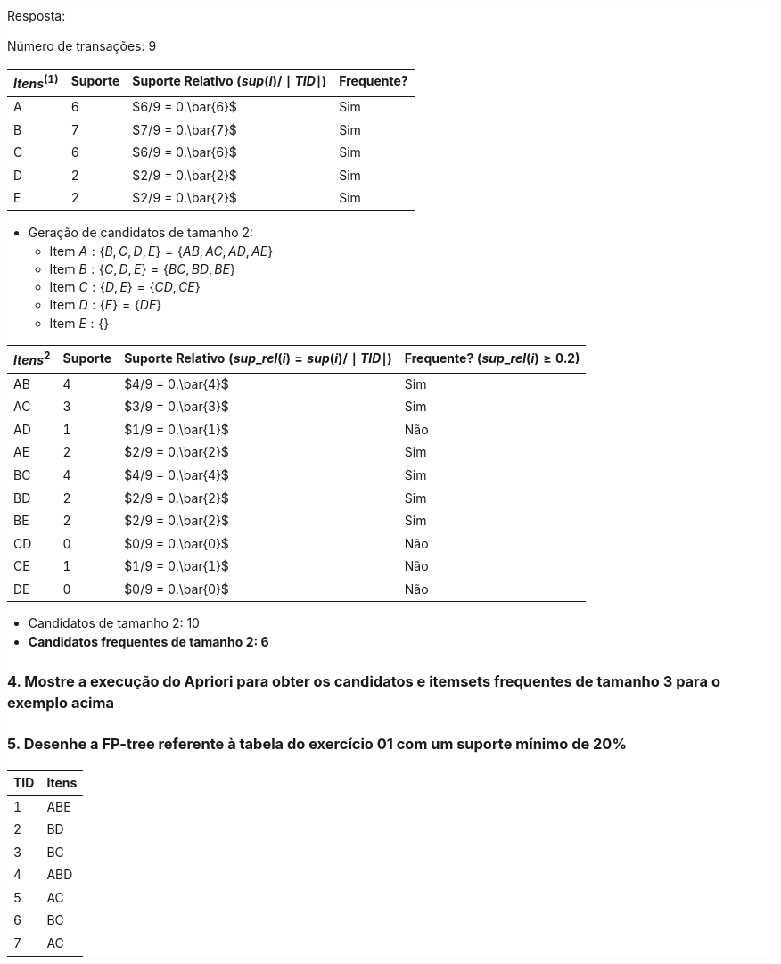 Resposta:

Número de transações: 9

| $Itens^{(1)}$ | Suporte | Suporte Relativo ($sup(i)/ \mid TID \mid )$ | Frequente? |
| ------------- | ------- | ------------------------------------------- | ---------- |
| A             | 6       | $6/9 = 0.\bar{6}$                           | Sim        |
| B             | 7       | $7/9 = 0.\bar{7}$                           | Sim        |
| C             | 6       | $6/9 = 0.\bar{6}$                           | Sim        |
| D             | 2       | $2/9 = 0.\bar{2}$                           | Sim        |
| E             | 2       | $2/9 = 0.\bar{2}$                           | Sim        |

- Geração de candidatos de tamanho 2:
  - Item $A: \{B, C, D, E\} = \{AB, AC, AD, AE\}$
  - Item $B: \{C, D, E\} = \{BC, BD, BE\}$
  - Item $C: \{D, E\} = \{CD, CE\}$
  - Item $D: \{E\} = \{DE\}$
  - Item $E: \{\}$

| $Itens^2$ | Suporte | Suporte Relativo $(sup\_rel(i) = sup(i)/ \mid TID \mid )$ | Frequente? $(sup\_rel(i) \geq 0.2)$ |
| --------- | ------- | --------------------------------------------------------- | ----------------------------------- |
| AB        | 4       | $4/9 = 0.\bar{4}$                                         | Sim                                 |
| AC        | 3       | $3/9 = 0.\bar{3}$                                         | Sim                                 |
| AD        | 1       | $1/9 = 0.\bar{1}$                                         | Não                                 |
| AE        | 2       | $2/9 = 0.\bar{2}$                                         | Sim                                 |
| BC        | 4       | $4/9 = 0.\bar{4}$                                         | Sim                                 |
| BD        | 2       | $2/9 = 0.\bar{2}$                                         | Sim                                 |
| BE        | 2       | $2/9 = 0.\bar{2}$                                         | Sim                                 |
| CD        | 0       | $0/9 = 0.\bar{0}$                                         | Não                                 |
| CE        | 1       | $1/9 = 0.\bar{1}$                                         | Não                                 |
| DE        | 0       | $0/9 = 0.\bar{0}$                                         | Não                                 |

- Candidatos de tamanho 2: 10
- **Candidatos frequentes de tamanho 2: 6**

### 4. Mostre a execução do Apriori para obter os candidatos e itemsets frequentes de tamanho 3 para o exemplo acima

### 5. Desenhe a FP-tree referente à tabela do exercício 01 com um suporte mínimo de 20%

| TID | Itens |
| --- | :---- |
| 1   | ABE   |
| 2   | BD    |
| 3   | BC    |
| 4   | ABD   |
| 5   | AC    |
| 6   | BC    |
| 7   | AC    |